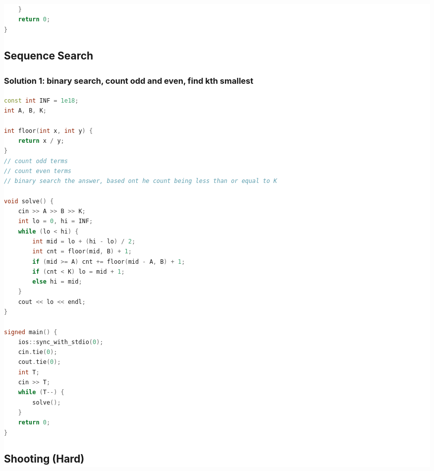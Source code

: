 ```cpp
    }
    return 0;
}

```

## Sequence Search

### Solution 1:  binary search, count odd and even, find kth smallest

```cpp
const int INF = 1e18;
int A, B, K;

int floor(int x, int y) {
    return x / y;
}
// count odd terms
// count even terms
// binary search the answer, based ont he count being less than or equal to K

void solve() {
    cin >> A >> B >> K;
    int lo = 0, hi = INF;
    while (lo < hi) {
        int mid = lo + (hi - lo) / 2;
        int cnt = floor(mid, B) + 1;
        if (mid >= A) cnt += floor(mid - A, B) + 1;
        if (cnt < K) lo = mid + 1;
        else hi = mid;
    }
    cout << lo << endl;
}

signed main() {
    ios::sync_with_stdio(0);
    cin.tie(0);
    cout.tie(0);
    int T;
    cin >> T;
    while (T--) {
        solve();
    }
    return 0;
}
```

## Shooting (Hard)
